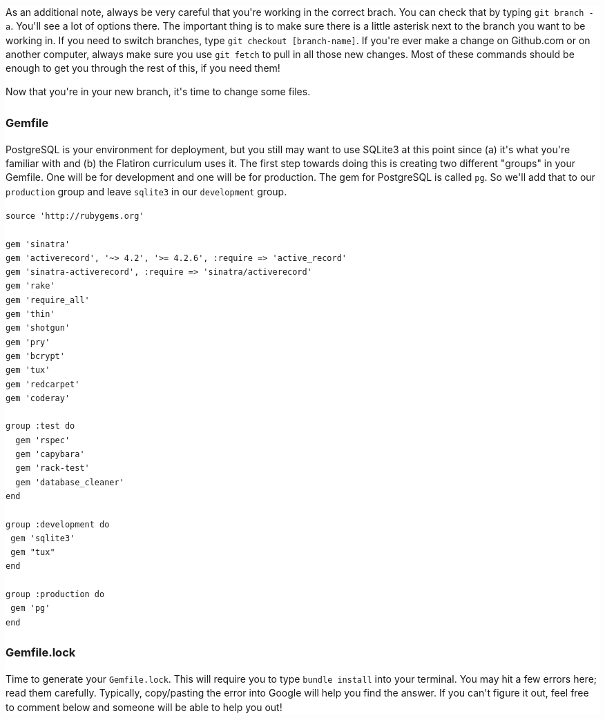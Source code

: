As an additional note, always be very careful that you're working in the correct brach. You can check that by typing `git branch -a`. You'll see a lot of options there. The important thing is to make sure there is a little asterisk next to the branch you want to be working in. If you need to switch branches, type `git checkout [branch-name]`. If you're ever make a change on Github.com or on another computer, always make sure you use `git fetch` to pull in all those new changes. Most of these commands should be enough to get you through the rest of this, if you need them!

Now that you're in your new branch, it's time to change some files.

### Gemfile
PostgreSQL is your environment for deployment, but you still may want to use SQLite3 at this point since (a) it's what you're familiar with and (b) the Flatiron curriculum uses it. The first step towards doing this is creating two different "groups" in your Gemfile. One will be for development and one will be for production. The gem for PostgreSQL is called `pg`. So we'll add that to our `production` group and leave `sqlite3` in our `development` group.
```
source 'http://rubygems.org'

gem 'sinatra'
gem 'activerecord', '~> 4.2', '>= 4.2.6', :require => 'active_record'
gem 'sinatra-activerecord', :require => 'sinatra/activerecord'
gem 'rake'
gem 'require_all'
gem 'thin'
gem 'shotgun'
gem 'pry'
gem 'bcrypt'
gem 'tux'
gem 'redcarpet'
gem 'coderay'

group :test do
  gem 'rspec'
  gem 'capybara'
  gem 'rack-test'
  gem 'database_cleaner'
end

group :development do
 gem 'sqlite3'
 gem "tux"
end

group :production do
 gem 'pg'
end
```

### Gemfile.lock
Time to generate your `Gemfile.lock`. This will require you to type `bundle install` into your terminal. You may hit a few errors here; read them carefully. Typically, copy/pasting the error into Google will help you find the answer. If you can't figure it out, feel free to comment below and someone will be able to help you out!
